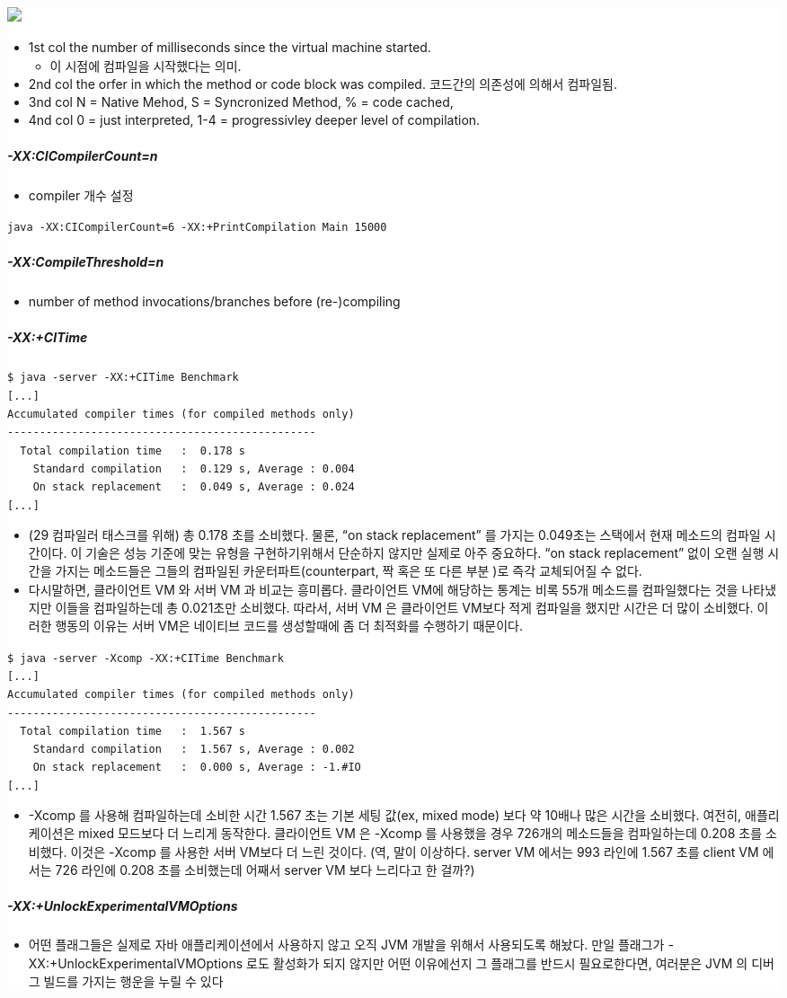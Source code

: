 ![](/images/java/memory/java-compile-3.png)

 * 1st col the number of milliseconds since the virtual machine started.
   * 이 시점에 컴파일을 시작했다는 의미.
 * 2nd col the orfer in which the method or code block was compiled. 코드간의 의존성에 의해서 컴파일됨.
 * 3nd col N = Native Mehod, S = Syncronized Method, % = code cached, 
 * 4nd col 0 = just interpreted, 1-4 = progressivley deeper level of compilation.

##### -XX:CICompilerCount=n
 * compiler 개수 설정
 
```
java -XX:CICompilerCount=6 -XX:+PrintCompilation Main 15000
```

##### -XX:CompileThreshold=n
 * number of method invocations/branches before (re-)compiling


##### -XX:+CITime

```
$ java -server -XX:+CITime Benchmark
[...]
Accumulated compiler times (for compiled methods only)
------------------------------------------------
  Total compilation time   :  0.178 s
    Standard compilation   :  0.129 s, Average : 0.004
    On stack replacement   :  0.049 s, Average : 0.024
[...] 
```
 * (29 컴파일러 태스크를 위해) 총 0.178 초를 소비했다. 물론, “on stack replacement” 를 가지는 0.049초는 스택에서 현재 메소드의 컴파일 시간이다. 이 기술은 성능 기준에 맞는 유형을 구현하기위해서 단순하지 않지만 실제로 아주 중요하다. “on stack replacement” 없이 오랜 실행 시간을 가지는 메소드들은 그들의 컴파일된 카운터파트(counterpart, 짝 혹은 또 다른 부분 )로 즉각 교체되어질 수 없다.
 * 다시말하면, 클라이언트 VM 와 서버 VM 과 비교는 흥미롭다. 클라이언트 VM에 해당하는 통계는 비록 55개 메소드를 컴파일했다는 것을 나타냈지만 이들을 컴파일하는데 총 0.021초만 소비했다. 따라서, 서버 VM 은 클라이언트 VM보다 적게 컴파일을 했지만 시간은 더 많이 소비했다. 이러한 행동의 이유는 서버 VM은 네이티브 코드를 생성할때에 좀 더 최적화를 수행하기 때문이다.


```
$ java -server -Xcomp -XX:+CITime Benchmark
[...]
Accumulated compiler times (for compiled methods only)
------------------------------------------------
  Total compilation time   :  1.567 s
    Standard compilation   :  1.567 s, Average : 0.002
    On stack replacement   :  0.000 s, Average : -1.#IO
[...]
```
 * -Xcomp 를 사용해 컴파일하는데 소비한 시간 1.567 초는 기본 세팅 값(ex, mixed mode) 보다 약 10배나 많은 시간을 소비했다. 여전히, 애플리케이션은 mixed 모드보다 더 느리게 동작한다. 클라이언트 VM 은 -Xcomp 를 사용했을 경우 726개의 메소드들을 컴파일하는데 0.208 초를 소비했다. 이것은 -Xcomp 를 사용한 서버 VM보다 더 느린 것이다. (역, 말이 이상하다. server VM 에서는 993 라인에 1.567 초를 client VM 에서는 726 라인에 0.208 초를 소비했는데 어째서 server VM 보다 느리다고 한 걸까?)


##### -XX:+UnlockExperimentalVMOptions
 * 어떤 플래그들은 실제로 자바 애플리케이션에서 사용하지 않고 오직 JVM 개발을 위해서 사용되도록 해놨다. 만일 플래그가 -XX:+UnlockExperimentalVMOptions 로도 활성화가 되지 않지만 어떤 이유에선지 그 플래그를 반드시 필요로한다면, 여러분은 JVM 의 디버그 빌드를 가지는 행운을 누릴 수 있다
